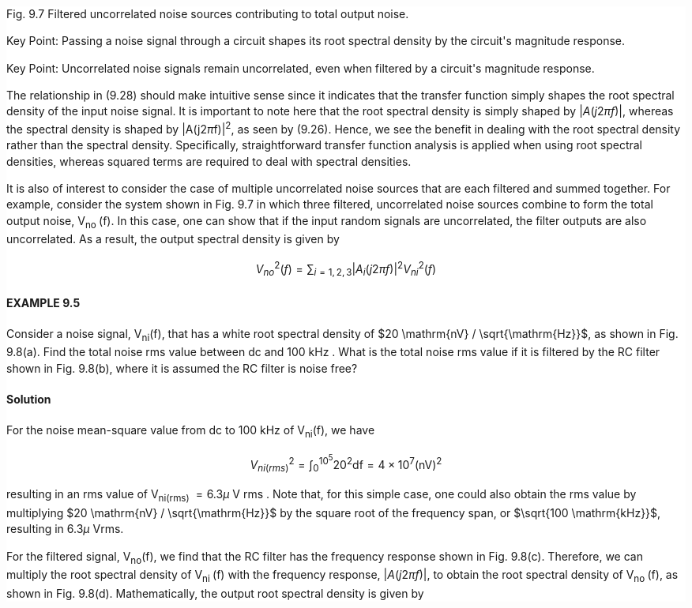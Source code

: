 Fig. 9.7 Filtered uncorrelated noise sources contributing to total output noise.

Key Point: Passing a noise signal through a circuit shapes its root spectral density by the circuit's magnitude response.

Key Point: Uncorrelated noise signals remain uncorrelated, even when filtered by a circuit's magnitude response.

The relationship in (9.28) should make intuitive sense since it indicates that the transfer function simply shapes the root spectral density of the input noise signal. It is important to note here that the root spectral density is simply shaped by $|A(j 2 \pi f)|$, whereas the spectral density is shaped by $|\mathrm{A}(\mathrm{j} 2 \pi \mathrm{f})|^{2}$, as seen by $(9.26)$. Hence, we see the benefit in dealing with the root spectral density rather than the spectral density. Specifically, straightforward transfer function analysis is applied when using root spectral densities, whereas squared terms are required to deal with spectral densities.

It is also of interest to consider the case of multiple uncorrelated noise sources that are each filtered and summed together. For example, consider the system shown in Fig. 9.7 in which three filtered, uncorrelated noise sources combine to form the total output noise, $\mathrm{V}_{\text {no }}(\mathrm{f})$. In this case, one can show that if the input random signals are uncorrelated, the filter outputs are also uncorrelated. As a result, the output spectral density is given by

$$
\begin{equation*}
V_{n o}^{2}(f)=\sum_{i=1,2,3}\left|A_{i}(j 2 \pi f)\right|^{2} V_{n i}^{2}(f) \tag{9.29}
\end{equation*}
$$

#### EXAMPLE 9.5

Consider a noise signal, $\mathrm{V}_{\mathrm{ni}}(\mathrm{f})$, that has a white root spectral density of $20 \mathrm{nV} / \sqrt{\mathrm{Hz}}$, as shown in Fig. 9.8(a). Find the total noise rms value between dc and 100 kHz . What is the total noise rms value if it is filtered by the RC filter shown in Fig. 9.8(b), where it is assumed the RC filter is noise free?

#### Solution

For the noise mean-square value from dc to 100 kHz of $\mathrm{V}_{\mathrm{ni}}(\mathrm{f})$, we have

$$
\begin{equation*}
V_{n i(r m s)}^{2}=\int_{0}^{10^{5}} 20^{2} \mathrm{df}=4 \times 10^{7}(\mathrm{nV})^{2} \tag{9.30}
\end{equation*}
$$

resulting in an rms value of $\mathrm{V}_{\text {ni(rms) }}=6.3 \mu \mathrm{~V}$ rms . Note that, for this simple case, one could also obtain the rms value by multiplying $20 \mathrm{nV} / \sqrt{\mathrm{Hz}}$ by the square root of the frequency span, or $\sqrt{100 \mathrm{kHz}}$, resulting in $6.3 \mu \mathrm{~V} \mathrm{rms}$.

For the filtered signal, $\mathrm{V}_{\mathrm{no}}(\mathrm{f})$, we find that the RC filter has the frequency response shown in Fig. 9.8(c). Therefore, we can multiply the root spectral density of $\mathrm{V}_{\text {ni }}(\mathrm{f})$ with the frequency response, $|A(j 2 \pi f)|$, to obtain the root spectral density of $\mathrm{V}_{\text {no }}(\mathrm{f})$, as shown in Fig. 9.8(d). Mathematically, the output root spectral density is given by
